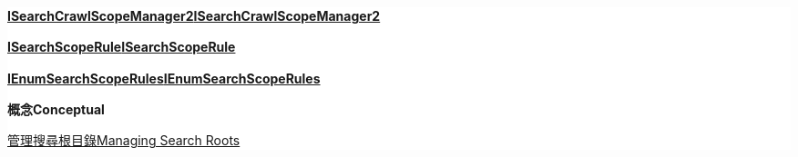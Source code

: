 [<span data-ttu-id="6f9ea-246">**ISearchCrawlScopeManager2**</span><span class="sxs-lookup"><span data-stu-id="6f9ea-246">**ISearchCrawlScopeManager2**</span></span>](/windows/desktop/api/Searchapi/nn-searchapi-isearchcrawlscopemanager2)
</dt> <dt>

[<span data-ttu-id="6f9ea-247">**ISearchScopeRule**</span><span class="sxs-lookup"><span data-stu-id="6f9ea-247">**ISearchScopeRule**</span></span>](/windows/desktop/api/Searchapi/nn-searchapi-isearchscoperule)
</dt> <dt>

[<span data-ttu-id="6f9ea-248">**IEnumSearchScopeRules**</span><span class="sxs-lookup"><span data-stu-id="6f9ea-248">**IEnumSearchScopeRules**</span></span>](/windows/desktop/api/Searchapi/nn-searchapi-ienumsearchscoperules)
</dt> <dt>

<span data-ttu-id="6f9ea-249">**概念**</span><span class="sxs-lookup"><span data-stu-id="6f9ea-249">**Conceptual**</span></span>
</dt> <dt>

[<span data-ttu-id="6f9ea-250">管理搜尋根目錄</span><span class="sxs-lookup"><span data-stu-id="6f9ea-250">Managing Search Roots</span></span>](-search-3x-wds-extidx-csm-searchroots.md)
</dt> </dl>

 

 




